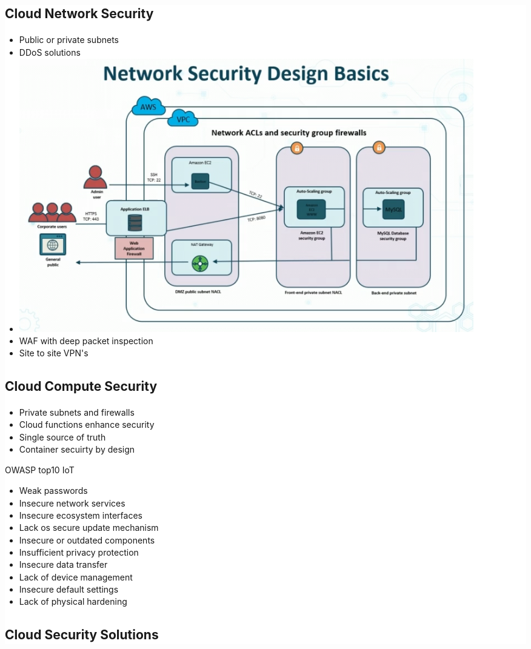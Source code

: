 ## Cloud Network Security
- Public or private subnets
- DDoS solutions
- ![](ZZ%20-%20Pasted%20Images/Pasted%20image%2020221011080841.png)
- WAF with deep packet inspection
- Site to site VPN's

## Cloud Compute Security
- Private subnets and firewalls
- Cloud functions enhance security
- Single source of truth
- Container secuirty by design

OWASP top10 IoT
- Weak passwords
- Insecure network services
- Insecure ecosystem interfaces
- Lack os secure update mechanism
- Insecure or outdated components
- Insufficient privacy protection
- Insecure data transfer
- Lack of device management
- Insecure default settings
- Lack of physical hardening

## Cloud Security Solutions